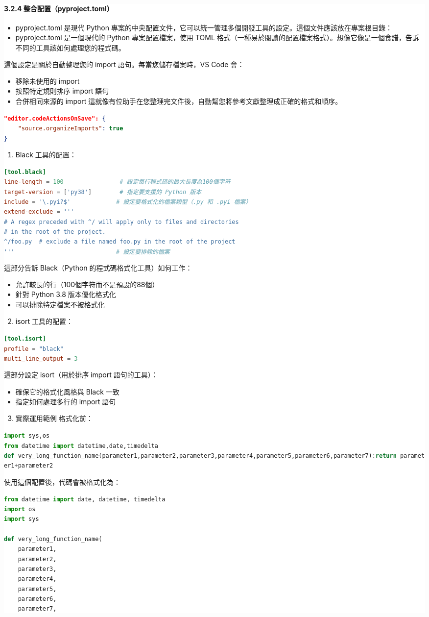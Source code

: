 ```bash
```

#### 3.2.4 整合配置（pyproject.toml）
- pyproject.toml 是現代 Python 專案的中央配置文件，它可以統一管理多個開發工具的設定。這個文件應該放在專案根目錄：
- pyproject.toml 是一個現代的 Python 專案配置檔案，使用 TOML 格式（一種易於閱讀的配置檔案格式）。想像它像是一個食譜，告訴不同的工具該如何處理您的程式碼。

這個設定是關於自動整理您的 import 語句。每當您儲存檔案時，VS Code 會：
- 移除未使用的 import
- 按照特定規則排序 import 語句
- 合併相同來源的 import
這就像有位助手在您整理完文件後，自動幫您將參考文獻整理成正確的格式和順序。
```json
"editor.codeActionsOnSave": {
    "source.organizeImports": true
}
```


1. Black 工具的配置：
```toml
[tool.black]
line-length = 100                # 設定每行程式碼的最大長度為100個字符
target-version = ['py38']        # 指定要支援的 Python 版本
include = '\.pyi?$'             # 設定要格式化的檔案類型（.py 和 .pyi 檔案）
extend-exclude = '''
# A regex preceded with ^/ will apply only to files and directories
# in the root of the project.
^/foo.py  # exclude a file named foo.py in the root of the project
'''                             # 設定要排除的檔案
```
這部分告訴 Black（Python 的程式碼格式化工具）如何工作：
- 允許較長的行（100個字符而不是預設的88個）
- 針對 Python 3.8 版本優化格式化
- 可以排除特定檔案不被格式化

2. isort 工具的配置：
```toml
[tool.isort]
profile = "black"
multi_line_output = 3
```
這部分設定 isort（用於排序 import 語句的工具）：
- 確保它的格式化風格與 Black 一致
- 指定如何處理多行的 import 語句

3. 實際運用範例
格式化前：
```python
import sys,os
from datetime import datetime,date,timedelta
def very_long_function_name(parameter1,parameter2,parameter3,parameter4,parameter5,parameter6,parameter7):return parameter1+parameter2
```
使用這個配置後，代碼會被格式化為：
```python
from datetime import date, datetime, timedelta
import os
import sys

def very_long_function_name(
    parameter1,
    parameter2,
    parameter3,
    parameter4,
    parameter5,
    parameter6,
    parameter7,
```
